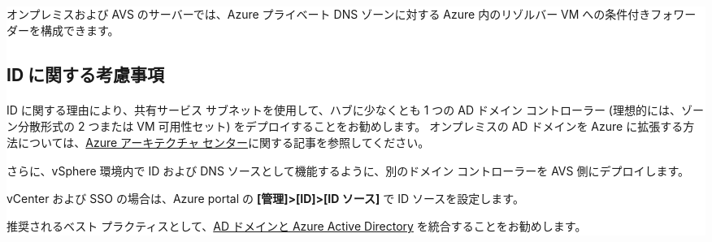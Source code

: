 オンプレミスおよび AVS のサーバーでは、Azure プライベート DNS ゾーンに対する Azure 内のリゾルバー VM への条件付きフォワーダーを構成できます。

## <a name="identity-considerations"></a>ID に関する考慮事項

ID に関する理由により、共有サービス サブネットを使用して、ハブに少なくとも 1 つの AD ドメイン コントローラー (理想的には、ゾーン分散形式の 2 つまたは VM 可用性セット) をデプロイすることをお勧めします。 オンプレミスの AD ドメインを Azure に拡張する方法については、[Azure アーキテクチャ センター](https://docs.microsoft.com/azure/architecture/reference-architectures/identity/adds-extend-domain)に関する記事を参照してください。

さらに、vSphere 環境内で ID および DNS ソースとして機能するように、別のドメイン コントローラーを AVS 側にデプロイします。

vCenter および SSO の場合は、Azure portal の **[管理]\>[ID]\>[ID ソース]** で ID ソースを設定します。

推奨されるベスト プラクティスとして、[AD ドメインと Azure Active Directory](https://docs.microsoft.com/azure/architecture/reference-architectures/identity/azure-ad) を統合することをお勧めします。


[Azure Architecture Center]: https://docs.microsoft.com/azure/architecture/

[Hub & Spoke topology]: https://docs.microsoft.com/azure/architecture/reference-architectures/hybrid-networking/hub-spoke

[Azure networking documentation]: https://docs.microsoft.com/azure/networking/




